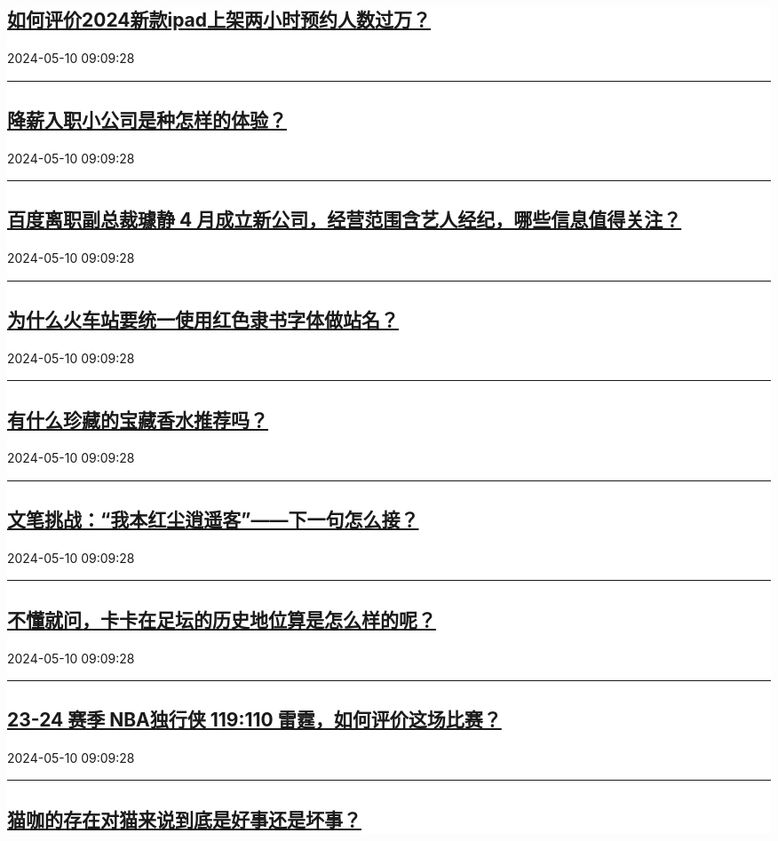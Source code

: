 ## [如何评价2024新款ipad上架两小时预约人数过万？](https://www.zhihu.com/question/655343893)

2024-05-10 09:09:28

---
## [降薪入职小公司是种怎样的体验？](https://www.zhihu.com/question/652238193)

2024-05-10 09:09:28

---
## [百度离职副总裁璩静 4 月成立新公司，经营范围含艺人经纪，哪些信息值得关注？](https://www.zhihu.com/question/655536793)

2024-05-10 09:09:28

---
## [为什么火车站要统一使用红色隶书字体做站名？](https://www.zhihu.com/question/651933772)

2024-05-10 09:09:28

---
## [有什么珍藏的宝藏香水推荐吗？](https://www.zhihu.com/question/651145814)

2024-05-10 09:09:28

---
## [文笔挑战：“我本红尘逍遥客”——下一句怎么接？](https://www.zhihu.com/question/655190982)

2024-05-10 09:09:28

---
## [不懂就问，卡卡在足坛的历史地位算是怎么样的呢？](https://www.zhihu.com/question/456523732)

2024-05-10 09:09:28

---
## [23-24 赛季 NBA独行侠 119:110 雷霆，如何评价这场比赛？](https://www.zhihu.com/question/655538096)

2024-05-10 09:09:28

---
## [猫咖的存在对猫来说到底是好事还是坏事？](https://www.zhihu.com/question/654752854)
